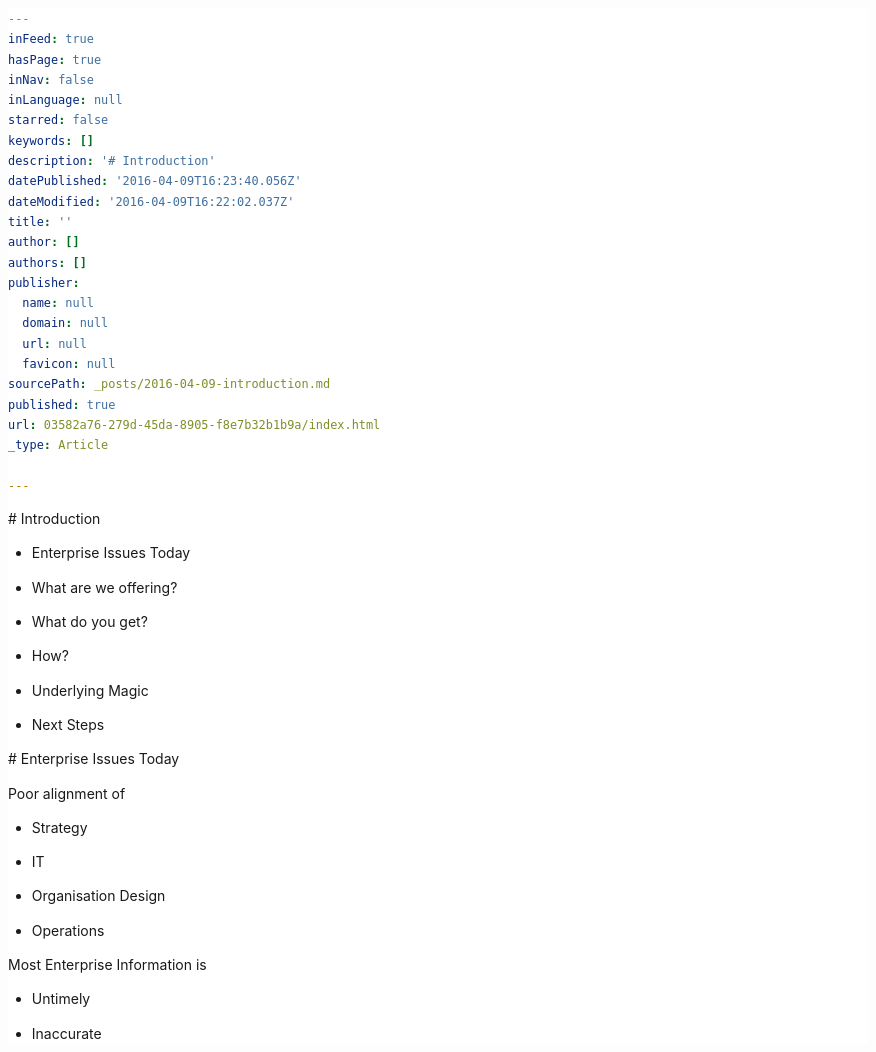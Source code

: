 ```yaml
---
inFeed: true
hasPage: true
inNav: false
inLanguage: null
starred: false
keywords: []
description: '# Introduction'
datePublished: '2016-04-09T16:23:40.056Z'
dateModified: '2016-04-09T16:22:02.037Z'
title: ''
author: []
authors: []
publisher:
  name: null
  domain: null
  url: null
  favicon: null
sourcePath: _posts/2016-04-09-introduction.md
published: true
url: 03582a76-279d-45da-8905-f8e7b32b1b9a/index.html
_type: Article

---
```

\# Introduction

- Enterprise Issues Today

- What are we offering?

- What do you get?

- How?

- Underlying Magic

- Next Steps

\# Enterprise Issues Today

Poor alignment of

- Strategy

- IT

- Organisation Design

- Operations

Most Enterprise Information is

- Untimely

- Inaccurate
